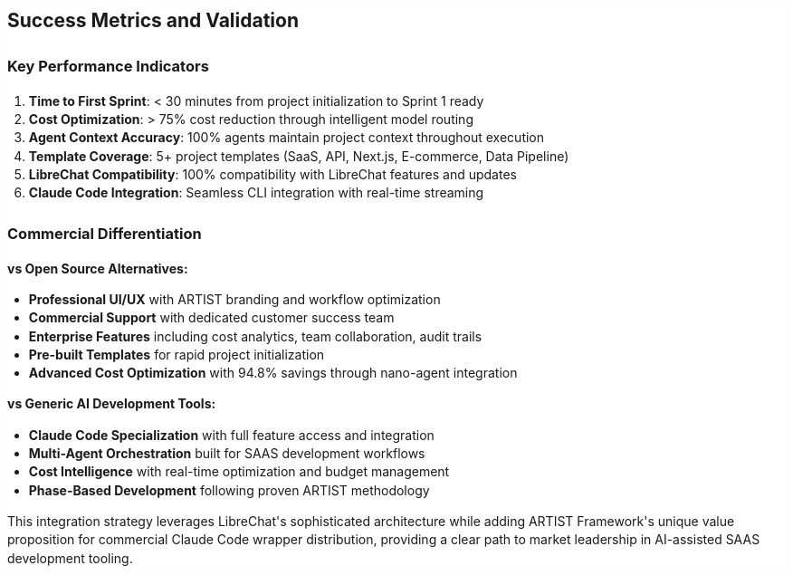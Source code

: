 ## Success Metrics and Validation

### Key Performance Indicators

1. **Time to First Sprint**: < 30 minutes from project initialization to Sprint 1 ready
2. **Cost Optimization**: > 75% cost reduction through intelligent model routing
3. **Agent Context Accuracy**: 100% agents maintain project context throughout execution
4. **Template Coverage**: 5+ project templates (SaaS, API, Next.js, E-commerce, Data Pipeline)
5. **LibreChat Compatibility**: 100% compatibility with LibreChat features and updates
6. **Claude Code Integration**: Seamless CLI integration with real-time streaming

### Commercial Differentiation

**vs Open Source Alternatives:**
- **Professional UI/UX** with ARTIST branding and workflow optimization
- **Commercial Support** with dedicated customer success team
- **Enterprise Features** including cost analytics, team collaboration, audit trails
- **Pre-built Templates** for rapid project initialization
- **Advanced Cost Optimization** with 94.8% savings through nano-agent integration

**vs Generic AI Development Tools:**
- **Claude Code Specialization** with full feature access and integration
- **Multi-Agent Orchestration** built for SAAS development workflows
- **Cost Intelligence** with real-time optimization and budget management
- **Phase-Based Development** following proven ARTIST methodology

This integration strategy leverages LibreChat's sophisticated architecture while adding ARTIST Framework's unique value proposition for commercial Claude Code wrapper distribution, providing a clear path to market leadership in AI-assisted SAAS development tooling.